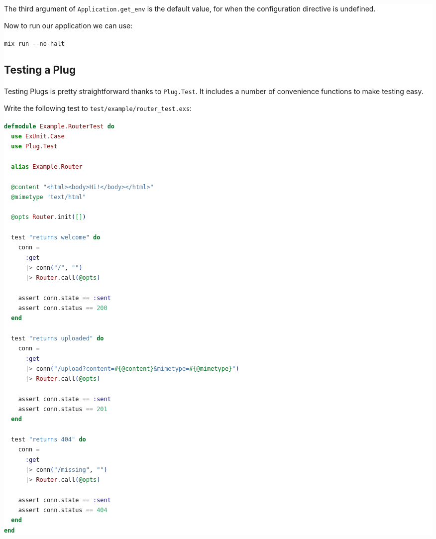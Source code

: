 The third argument of `Application.get_env` is the default value, for when the configuration directive is undefined.

Now to run our application we can use:

```shell
mix run --no-halt
```

## Testing a Plug

Testing Plugs is pretty straightforward thanks to `Plug.Test`.
It includes a number of convenience functions to make testing easy.

Write the following test to `test/example/router_test.exs`:

```elixir
defmodule Example.RouterTest do
  use ExUnit.Case
  use Plug.Test

  alias Example.Router

  @content "<html><body>Hi!</body></html>"
  @mimetype "text/html"

  @opts Router.init([])

  test "returns welcome" do
    conn =
      :get
      |> conn("/", "")
      |> Router.call(@opts)

    assert conn.state == :sent
    assert conn.status == 200
  end

  test "returns uploaded" do
    conn =
      :get
      |> conn("/upload?content=#{@content}&mimetype=#{@mimetype}")
      |> Router.call(@opts)

    assert conn.state == :sent
    assert conn.status == 201
  end

  test "returns 404" do
    conn =
      :get
      |> conn("/missing", "")
      |> Router.call(@opts)

    assert conn.state == :sent
    assert conn.status == 404
  end
end
```
